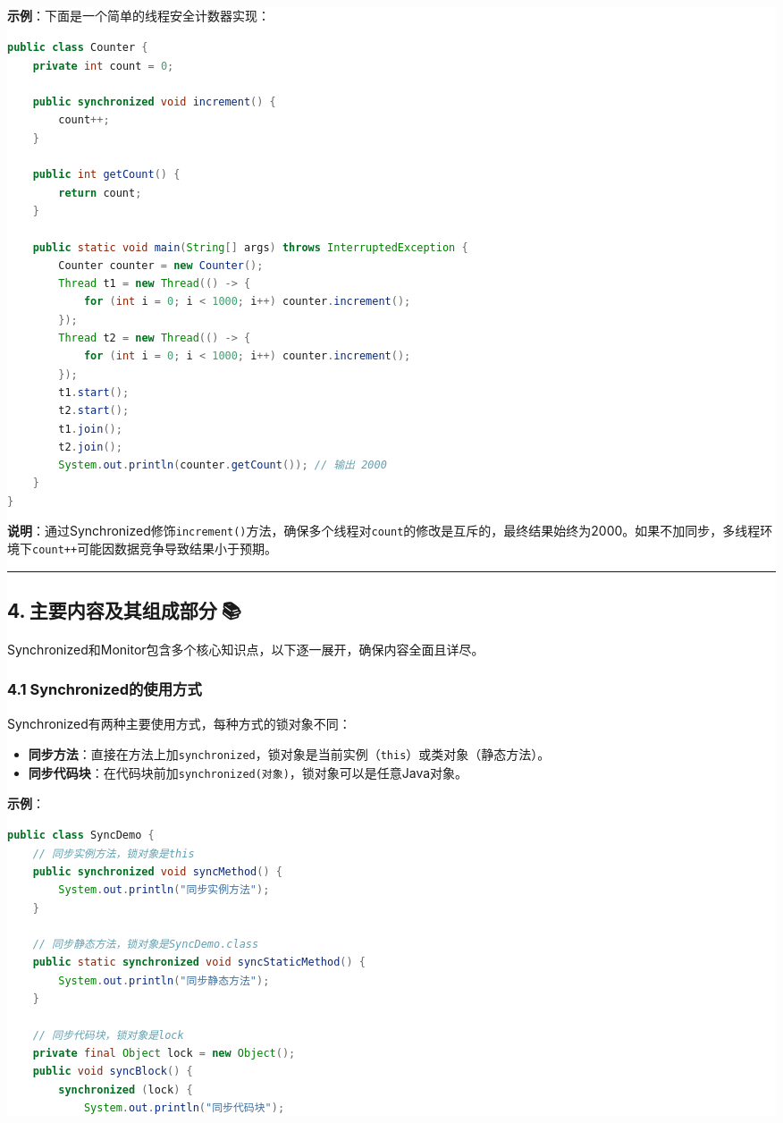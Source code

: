 **示例**：下面是一个简单的线程安全计数器实现：

```java 
public class Counter {
    private int count = 0;

    public synchronized void increment() {
        count++;
    }

    public int getCount() {
        return count;
    }

    public static void main(String[] args) throws InterruptedException {
        Counter counter = new Counter();
        Thread t1 = new Thread(() -> {
            for (int i = 0; i < 1000; i++) counter.increment();
        });
        Thread t2 = new Thread(() -> {
            for (int i = 0; i < 1000; i++) counter.increment();
        });
        t1.start();
        t2.start();
        t1.join();
        t2.join();
        System.out.println(counter.getCount()); // 输出 2000
    }
}
```


**说明**：通过Synchronized修饰`increment()`方法，确保多个线程对`count`的修改是互斥的，最终结果始终为2000。如果不加同步，多线程环境下`count++`可能因数据竞争导致结果小于预期。

***

## 4. 主要内容及其组成部分 📚

Synchronized和Monitor包含多个核心知识点，以下逐一展开，确保内容全面且详尽。

### 4.1 Synchronized的使用方式

Synchronized有两种主要使用方式，每种方式的锁对象不同：

- **同步方法**：直接在方法上加`synchronized`，锁对象是当前实例（`this`）或类对象（静态方法）。
- **同步代码块**：在代码块前加`synchronized(对象)`，锁对象可以是任意Java对象。

**示例**：

```java 
public class SyncDemo {
    // 同步实例方法，锁对象是this
    public synchronized void syncMethod() {
        System.out.println("同步实例方法");
    }

    // 同步静态方法，锁对象是SyncDemo.class
    public static synchronized void syncStaticMethod() {
        System.out.println("同步静态方法");
    }

    // 同步代码块，锁对象是lock
    private final Object lock = new Object();
    public void syncBlock() {
        synchronized (lock) {
            System.out.println("同步代码块");
```